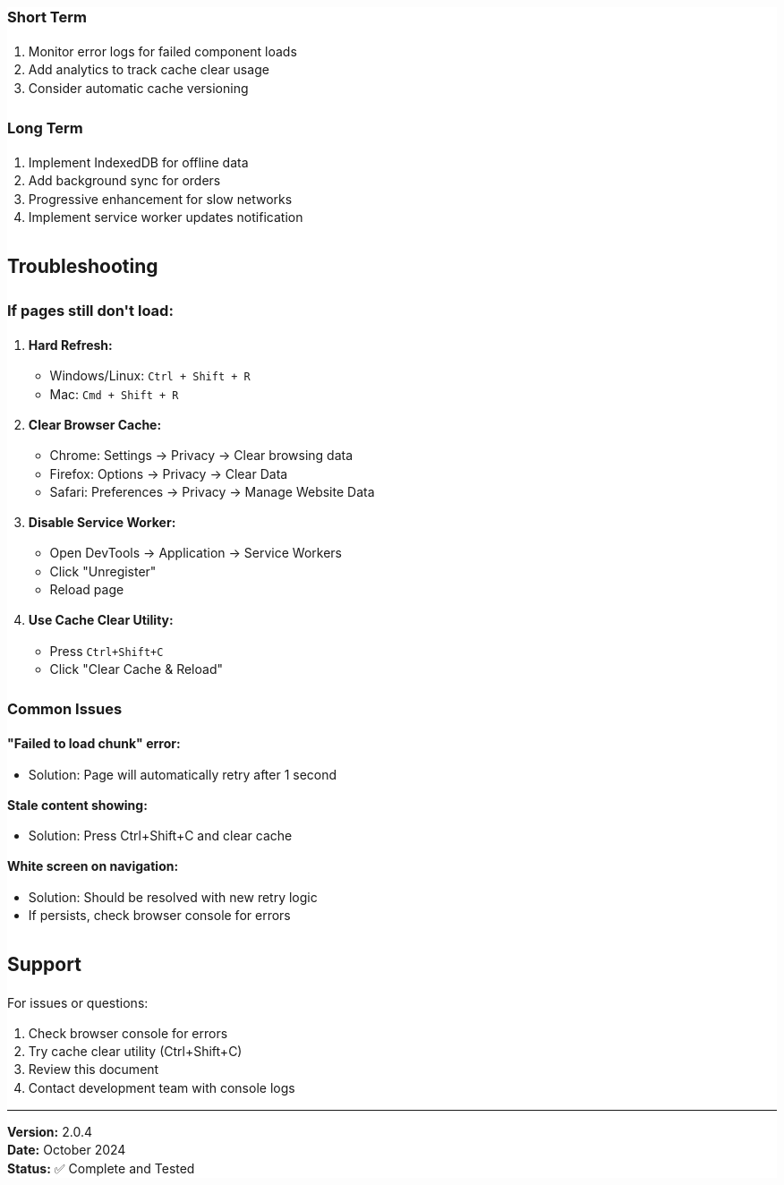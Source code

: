 ### Short Term
1. Monitor error logs for failed component loads
2. Add analytics to track cache clear usage
3. Consider automatic cache versioning

### Long Term
1. Implement IndexedDB for offline data
2. Add background sync for orders
3. Progressive enhancement for slow networks
4. Implement service worker updates notification

## Troubleshooting

### If pages still don't load:

1. **Hard Refresh:**
   - Windows/Linux: `Ctrl + Shift + R`
   - Mac: `Cmd + Shift + R`

2. **Clear Browser Cache:**
   - Chrome: Settings → Privacy → Clear browsing data
   - Firefox: Options → Privacy → Clear Data
   - Safari: Preferences → Privacy → Manage Website Data

3. **Disable Service Worker:**
   - Open DevTools → Application → Service Workers
   - Click "Unregister"
   - Reload page

4. **Use Cache Clear Utility:**
   - Press `Ctrl+Shift+C`
   - Click "Clear Cache & Reload"

### Common Issues

**"Failed to load chunk" error:**
- Solution: Page will automatically retry after 1 second

**Stale content showing:**
- Solution: Press Ctrl+Shift+C and clear cache

**White screen on navigation:**
- Solution: Should be resolved with new retry logic
- If persists, check browser console for errors

## Support

For issues or questions:
1. Check browser console for errors
2. Try cache clear utility (Ctrl+Shift+C)
3. Review this document
4. Contact development team with console logs

---

**Version:** 2.0.4  
**Date:** October 2024  
**Status:** ✅ Complete and Tested

